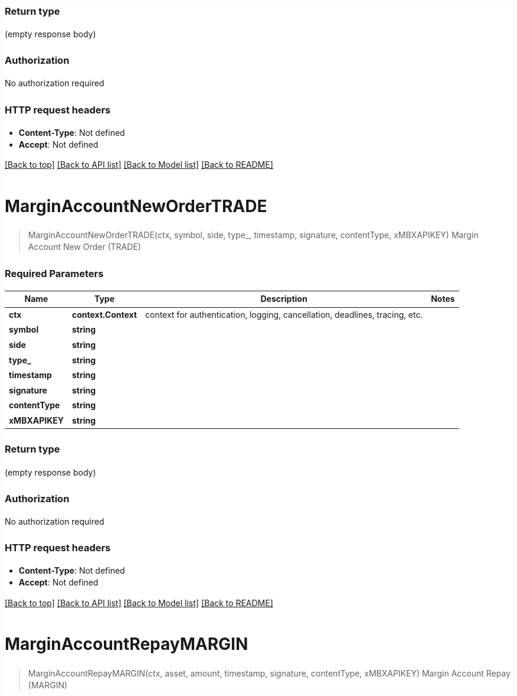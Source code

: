 ### Return type

 (empty response body)

### Authorization

No authorization required

### HTTP request headers

 - **Content-Type**: Not defined
 - **Accept**: Not defined

[[Back to top]](#) [[Back to API list]](../README.md#documentation-for-api-endpoints) [[Back to Model list]](../README.md#documentation-for-models) [[Back to README]](../README.md)

# **MarginAccountNewOrderTRADE**
> MarginAccountNewOrderTRADE(ctx, symbol, side, type_, timestamp, signature, contentType, xMBXAPIKEY)
Margin Account New Order (TRADE)

### Required Parameters

Name | Type | Description  | Notes
------------- | ------------- | ------------- | -------------
 **ctx** | **context.Context** | context for authentication, logging, cancellation, deadlines, tracing, etc.
  **symbol** | **string**|  | 
  **side** | **string**|  | 
  **type_** | **string**|  | 
  **timestamp** | **string**|  | 
  **signature** | **string**|  | 
  **contentType** | **string**|  | 
  **xMBXAPIKEY** | **string**|  | 

### Return type

 (empty response body)

### Authorization

No authorization required

### HTTP request headers

 - **Content-Type**: Not defined
 - **Accept**: Not defined

[[Back to top]](#) [[Back to API list]](../README.md#documentation-for-api-endpoints) [[Back to Model list]](../README.md#documentation-for-models) [[Back to README]](../README.md)

# **MarginAccountRepayMARGIN**
> MarginAccountRepayMARGIN(ctx, asset, amount, timestamp, signature, contentType, xMBXAPIKEY)
Margin Account Repay (MARGIN)
